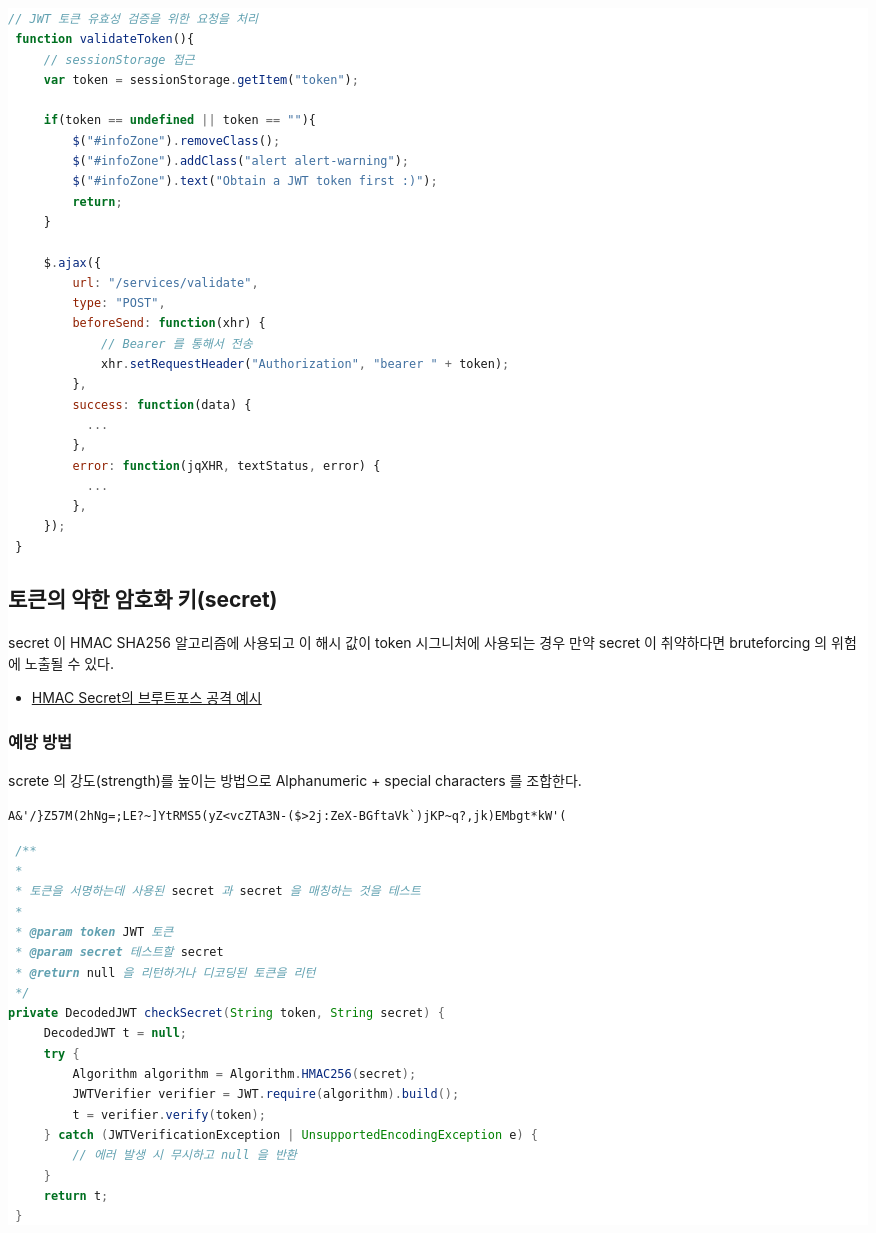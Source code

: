 ```javascript
// JWT 토큰 유효성 검증을 위한 요청을 처리
 function validateToken(){
     // sessionStorage 접근
     var token = sessionStorage.getItem("token");

     if(token == undefined || token == ""){
         $("#infoZone").removeClass();
         $("#infoZone").addClass("alert alert-warning");
         $("#infoZone").text("Obtain a JWT token first :)");
         return;
     }

     $.ajax({
         url: "/services/validate",
         type: "POST",
         beforeSend: function(xhr) {
             // Bearer 를 통해서 전송
             xhr.setRequestHeader("Authorization", "bearer " + token);
         },
         success: function(data) {
           ...
         },
         error: function(jqXHR, textStatus, error) {
           ...
         },
     });
 }
```

## 토큰의 약한 암호화 키(secret)

secret 이 HMAC SHA256 알고리즘에 사용되고 이 해시 값이 token 시그니처에 사용되는 경우 만약 secret 이 취약하다면 bruteforcing 의 위험에 노출될 수 있다.

- [HMAC Secret의 브루트포스 공격 예시](https://www.notsosecure.com/crafting-way-json-web-tokens/)

### 예방 방법

screte 의 강도(strength)를 높이는 방법으로 Alphanumeric + special characters 를 조합한다.

```
A&'/}Z57M(2hNg=;LE?~]YtRMS5(yZ<vcZTA3N-($>2j:ZeX-BGftaVk`)jKP~q?,jk)EMbgt*kW'(
```


```java
 /**
 * 
 * 토큰을 서명하는데 사용된 secret 과 secret 을 매칭하는 것을 테스트
 *
 * @param token JWT 토큰
 * @param secret 테스트할 secret
 * @return null 을 리턴하거나 디코딩된 토큰을 리턴
 */
private DecodedJWT checkSecret(String token, String secret) {
     DecodedJWT t = null;
     try {
         Algorithm algorithm = Algorithm.HMAC256(secret);
         JWTVerifier verifier = JWT.require(algorithm).build();
         t = verifier.verify(token);
     } catch (JWTVerificationException | UnsupportedEncodingException e) {
         // 에러 발생 시 무시하고 null 을 반환
     }
     return t;
 }
```